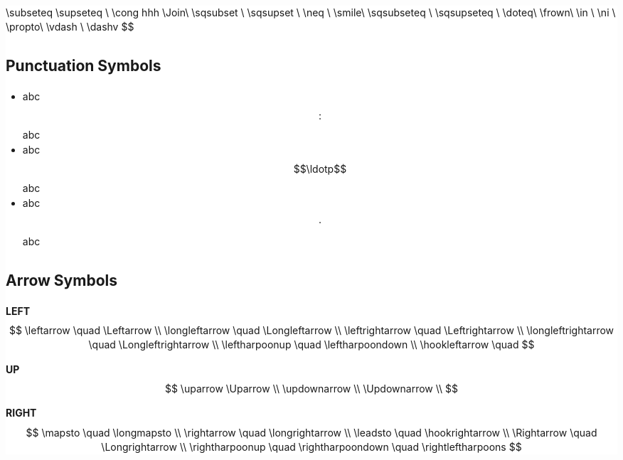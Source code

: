\subseteq
\supseteq \\
\cong hhh
\Join\\
\sqsubset \\
\sqsupset \\
\neq \\
\smile\\
\sqsubseteq \\
\sqsupseteq \\
\doteq\\
\frown\\
\in \\
\ni \\
\propto\\
\vdash \\
\dashv
$$


## Punctuation Symbols

- abc $$\colon$$ abc
- abc $$\ldotp$$ abc
- abc $$\cdotp$$ abc



## Arrow Symbols

**LEFT**
$$
\leftarrow           \quad \Leftarrow \\
\longleftarrow       \quad \Longleftarrow \\
\leftrightarrow      \quad \Leftrightarrow \\
\longleftrightarrow  \quad \Longleftrightarrow \\
\leftharpoonup       \quad \leftharpoondown \\
\hookleftarrow       \quad
$$

**UP**
$$
\uparrow \Uparrow \\
\updownarrow \\
\Updownarrow \\
$$

**RIGHT**
$$
\mapsto         \quad \longmapsto \\
\rightarrow     \quad \longrightarrow \\
\leadsto        \quad \hookrightarrow \\
\Rightarrow     \quad  \Longrightarrow \\
\rightharpoonup \quad \rightharpoondown \quad \rightleftharpoons
$$
